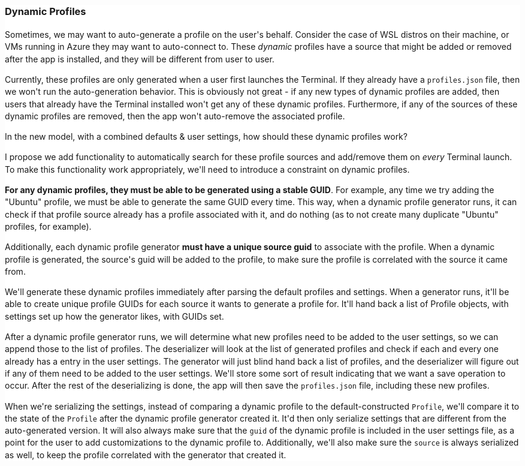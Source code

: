 ### Dynamic Profiles

Sometimes, we may want to auto-generate a profile on the user's behalf. Consider
the case of WSL distros on their machine, or VMs running in Azure they may want
to auto-connect to. These _dynamic_ profiles have a source that might be added
or removed after the app is installed, and they will be different from user to
user.

Currently, these profiles are only generated when a user first launches the
Terminal. If they already have a `profiles.json` file, then we won't run the
auto-generation behavior. This is obviously not great - if any new types of
dynamic profiles are added, then users that already have the Terminal installed
won't get any of these dynamic profiles. Furthermore, if any of the sources of
these dynamic profiles are removed, then the app won't auto-remove the
associated profile.

In the new model, with a combined defaults & user settings, how should these
dynamic profiles work?

I propose we add functionality to automatically search for these profile sources
and add/remove them on _every_ Terminal launch. To make this functionality work
appropriately, we'll need to introduce a constraint on dynamic profiles.

**For any dynamic profiles, they must be able to be generated using a stable
GUID**. For example, any time we try adding the "Ubuntu" profile, we must be
able to generate the same GUID every time. This way, when a dynamic profile
generator runs, it can check if that profile source already has a profile
associated with it, and do nothing (as to not create many duplicate "Ubuntu"
profiles, for example).

Additionally, each dynamic profile generator **must have a unique source guid**
to associate with the profile. When a dynamic profile is generated, the source's
guid will be added to the profile, to make sure the profile is correlated with
the source it came from.

We'll generate these dynamic profiles immediately after parsing the default
profiles and settings. When a generator runs, it'll be able to create unique
profile GUIDs for each source it wants to generate a profile for. It'll hand
back a list of Profile objects, with settings set up how the generator likes,
with GUIDs set.

After a dynamic profile generator runs, we will determine what new profiles need
to be added to the user settings, so we can append those to the list of
profiles. The deserializer will look at the list of generated profiles and check
if each and every one already has a entry in the user settings. The generator
will just blind hand back a list of profiles, and the deserializer will figure
out if any of them need to be added to the user settings. We'll store some sort
of result indicating that we want a save operation to occur. After the rest of
the deserializing is done, the app will then save the `profiles.json` file,
including these new profiles.

When we're serializing the settings, instead of comparing a dynamic profile to
the default-constructed `Profile`, we'll compare it to the state of the
`Profile` after the dynamic profile generator created it. It'd then only
serialize settings that are different from the auto-generated version. It will
also always make sure that the `guid` of the dynamic profile is included in the
user settings file, as a point for the user to add customizations to the dynamic
profile to. Additionally, we'll also make sure the `source` is always serialized
as well, to keep the profile correlated with the generator that created it.

